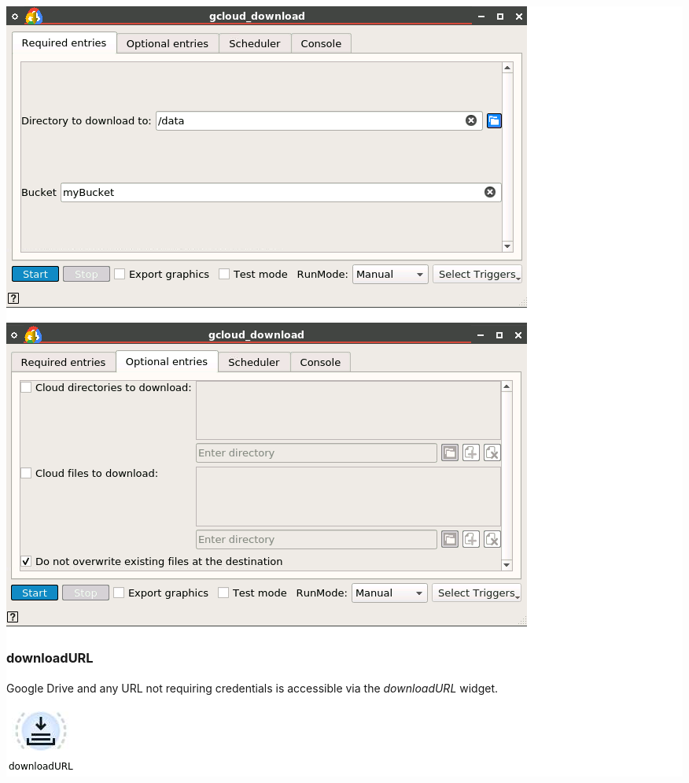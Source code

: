 ![alt_text](images/image13.png)

![alt_text](images/image21.png)

### downloadURL
Google Drive and any URL not requiring credentials is accessible via the _downloadURL_ widget.

![alt_text](images/image11.png)
